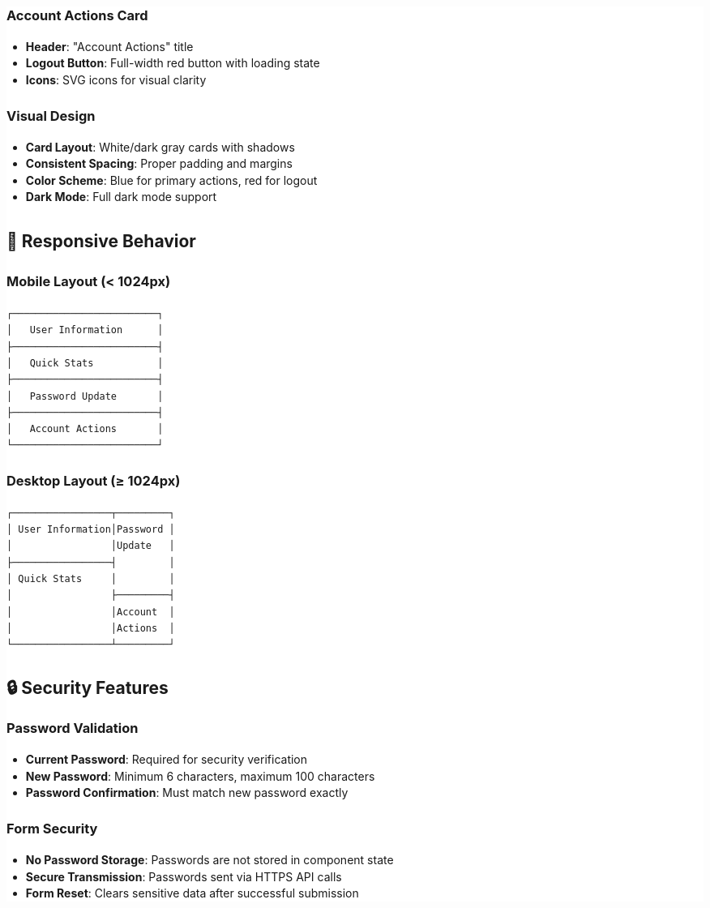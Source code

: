 ### **Account Actions Card**
- **Header**: "Account Actions" title
- **Logout Button**: Full-width red button with loading state
- **Icons**: SVG icons for visual clarity

### **Visual Design**
- **Card Layout**: White/dark gray cards with shadows
- **Consistent Spacing**: Proper padding and margins
- **Color Scheme**: Blue for primary actions, red for logout
- **Dark Mode**: Full dark mode support

## 📱 Responsive Behavior

### **Mobile Layout (< 1024px)**
```
┌─────────────────────────┐
│   User Information      │
├─────────────────────────┤
│   Quick Stats           │
├─────────────────────────┤
│   Password Update       │
├─────────────────────────┤
│   Account Actions       │
└─────────────────────────┘
```

### **Desktop Layout (≥ 1024px)**
```
┌─────────────────┬─────────┐
│ User Information│Password │
│                 │Update   │
├─────────────────┤         │
│ Quick Stats     │         │
│                 ├─────────┤
│                 │Account  │
│                 │Actions  │
└─────────────────┴─────────┘
```

## 🔒 Security Features

### **Password Validation**
- **Current Password**: Required for security verification
- **New Password**: Minimum 6 characters, maximum 100 characters
- **Password Confirmation**: Must match new password exactly

### **Form Security**
- **No Password Storage**: Passwords are not stored in component state
- **Secure Transmission**: Passwords sent via HTTPS API calls
- **Form Reset**: Clears sensitive data after successful submission
